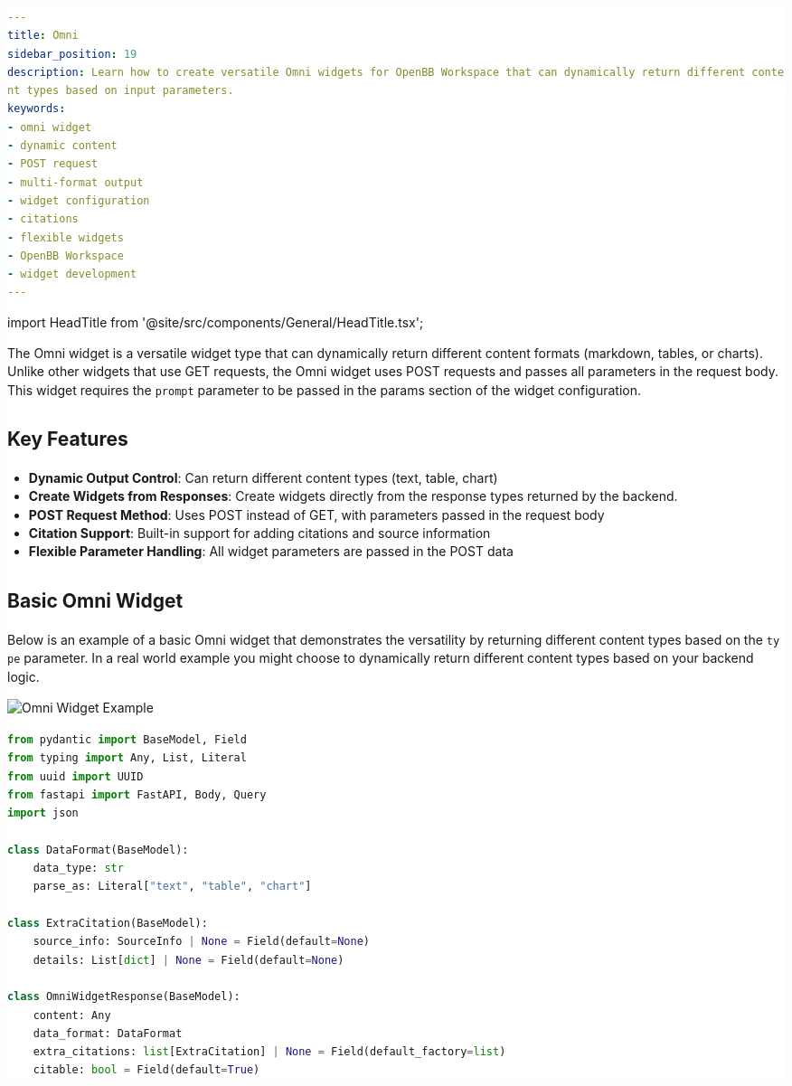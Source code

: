 ```yaml
---
title: Omni
sidebar_position: 19
description: Learn how to create versatile Omni widgets for OpenBB Workspace that can dynamically return different content types based on input parameters.
keywords:
- omni widget
- dynamic content
- POST request
- multi-format output
- widget configuration
- citations
- flexible widgets
- OpenBB Workspace
- widget development
---
```


import HeadTitle from '@site/src/components/General/HeadTitle.tsx';

<HeadTitle title="Omni Widget | OpenBB Workspace Docs" />

The Omni widget is a versatile widget type that can dynamically return different content formats (markdown, tables, or charts). Unlike other widgets that use GET requests, the Omni widget uses POST requests and passes all parameters in the request body. This widget requires the `prompt` parameter to be passed in the params section of the widget configuration.

## Key Features

- **Dynamic Output Control**: Can return different content types (text, table, chart)
- **Create Widgets from Responses**: Create widgets directly from the response types returned by the backend.
- **POST Request Method**: Uses POST instead of GET, with parameters passed in the request body
- **Citation Support**: Built-in support for adding citations and source information
- **Flexible Parameter Handling**: All widget parameters are passed in the POST data

## Basic Omni Widget

Below is an example of a basic Omni widget that demonstrates the versatility by returning different content types based on the `type` parameter. In a real world example you might choose to dynamically return different content types based on your backend logic.

<img className="pro-border-gradient" width="800" alt="Omni Widget Example" src="https://openbb-assets.s3.us-east-1.amazonaws.com/docs/pro/omni-widget.png" />

```python
from pydantic import BaseModel, Field
from typing import Any, List, Literal
from uuid import UUID
from fastapi import FastAPI, Body, Query
import json

class DataFormat(BaseModel):
    data_type: str
    parse_as: Literal["text", "table", "chart"]

class ExtraCitation(BaseModel):
    source_info: SourceInfo | None = Field(default=None)
    details: List[dict] | None = Field(default=None)

class OmniWidgetResponse(BaseModel):
    content: Any
    data_format: DataFormat
    extra_citations: list[ExtraCitation] | None = Field(default_factory=list)
    citable: bool = Field(default=True)
```